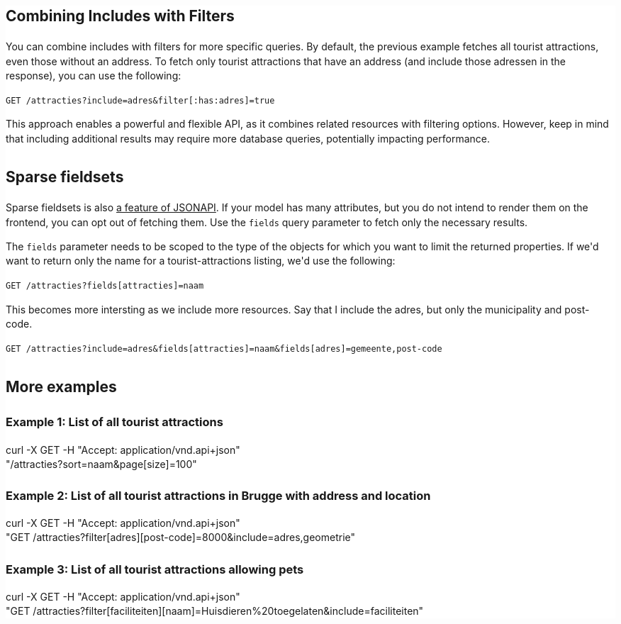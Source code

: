 ## Combining Includes with Filters

You can combine includes with filters for more specific queries. By default, the previous example fetches all tourist attractions, even those without an address. To fetch only tourist attractions that have an address (and include those adressen in the response), you can use the following:

```http
GET /attracties?include=adres&filter[:has:adres]=true
```

This approach enables a powerful and flexible API, as it combines related resources with filtering options. However, keep in mind that including additional results may require more database queries, potentially impacting performance. 


## Sparse fieldsets

Sparse fieldsets is also [a feature of JSONAPI](http://jsonapi.org/format/#fetching-sparse-fieldsets).  If your model has many attributes, but you do not intend to render them on the frontend, you can opt out of fetching them.  Use the `fields` query parameter to fetch only the necessary results.

The `fields` parameter needs to be scoped to the type of the objects for which you want to limit the returned properties.  If we'd want to return only the name for a  tourist-attractions listing, we'd use the following:

    GET /attracties?fields[attracties]=naam

This becomes more intersting as we include more resources.  Say that I include the adres, but only the municipality and post-code.

    GET /attracties?include=adres&fields[attracties]=naam&fields[adres]=gemeente,post-code



## More examples

### Example 1: List of all tourist attractions

curl -X GET -H "Accept: application/vnd.api+json" \
  "/attracties?sort=naam&page[size]=100"


### Example 2: List of all tourist attractions in Brugge with address and location

curl -X GET -H "Accept: application/vnd.api+json" \
  "GET /attracties?filter[adres][post-code]=8000&include=adres,geometrie"


### Example 3: List of all tourist attractions allowing pets  

curl -X GET -H "Accept: application/vnd.api+json" \
  "GET /attracties?filter[faciliteiten][naam]=Huisdieren%20toegelaten&include=faciliteiten"
